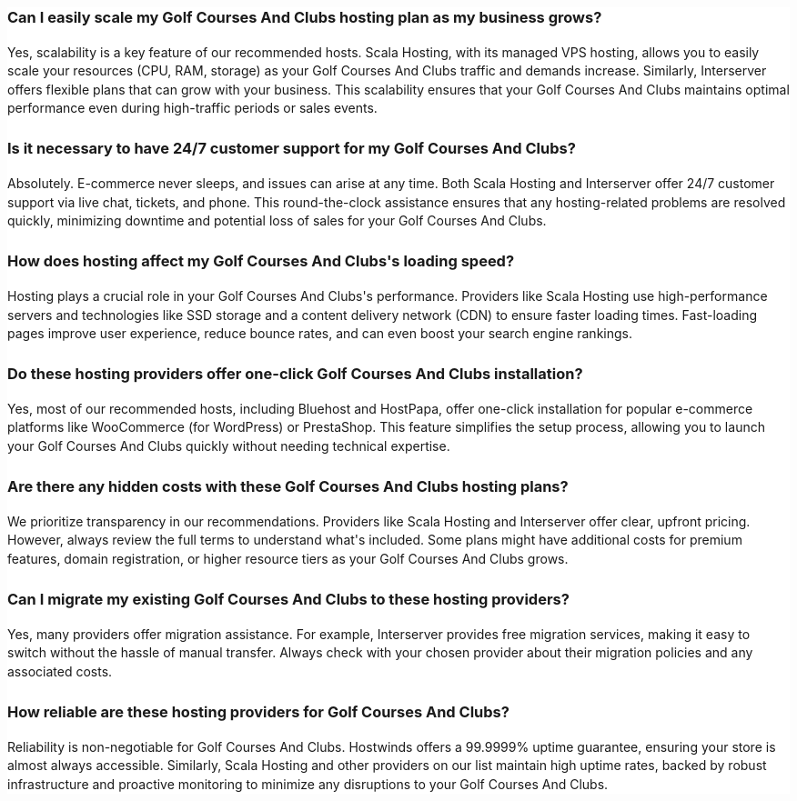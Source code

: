 ### Can I easily scale my Golf Courses And Clubs hosting plan as my business grows? 
Yes, scalability is a key feature of our recommended hosts. Scala Hosting, with its managed VPS hosting, allows you to easily scale your resources (CPU, RAM, storage) as your Golf Courses And Clubs traffic and demands increase. Similarly, Interserver offers flexible plans that can grow with your business. This scalability ensures that your Golf Courses And Clubs maintains optimal performance even during high-traffic periods or sales events.

### Is it necessary to have 24/7 customer support for my Golf Courses And Clubs? 
Absolutely. E-commerce never sleeps, and issues can arise at any time. Both Scala Hosting and Interserver offer 24/7 customer support via live chat, tickets, and phone. This round-the-clock assistance ensures that any hosting-related problems are resolved quickly, minimizing downtime and potential loss of sales for your Golf Courses And Clubs.

### How does hosting affect my Golf Courses And Clubs's loading speed? 
Hosting plays a crucial role in your Golf Courses And Clubs's performance. Providers like Scala Hosting use high-performance servers and technologies like SSD storage and a content delivery network (CDN) to ensure faster loading times. Fast-loading pages improve user experience, reduce bounce rates, and can even boost your search engine rankings.

### Do these hosting providers offer one-click Golf Courses And Clubs installation? 
Yes, most of our recommended hosts, including Bluehost and HostPapa, offer one-click installation for popular e-commerce platforms like WooCommerce (for WordPress) or PrestaShop. This feature simplifies the setup process, allowing you to launch your Golf Courses And Clubs quickly without needing technical expertise.

### Are there any hidden costs with these Golf Courses And Clubs hosting plans? 
We prioritize transparency in our recommendations. Providers like Scala Hosting and Interserver offer clear, upfront pricing. However, always review the full terms to understand what's included. Some plans might have additional costs for premium features, domain registration, or higher resource tiers as your Golf Courses And Clubs grows.

### Can I migrate my existing Golf Courses And Clubs to these hosting providers? 
Yes, many providers offer migration assistance. For example, Interserver provides free migration services, making it easy to switch without the hassle of manual transfer. Always check with your chosen provider about their migration policies and any associated costs.

### How reliable are these hosting providers for Golf Courses And Clubs? 
Reliability is non-negotiable for Golf Courses And Clubs. Hostwinds offers a 99.9999% uptime guarantee, ensuring your store is almost always accessible. Similarly, Scala Hosting and other providers on our list maintain high uptime rates, backed by robust infrastructure and proactive monitoring to minimize any disruptions to your Golf Courses And Clubs.
